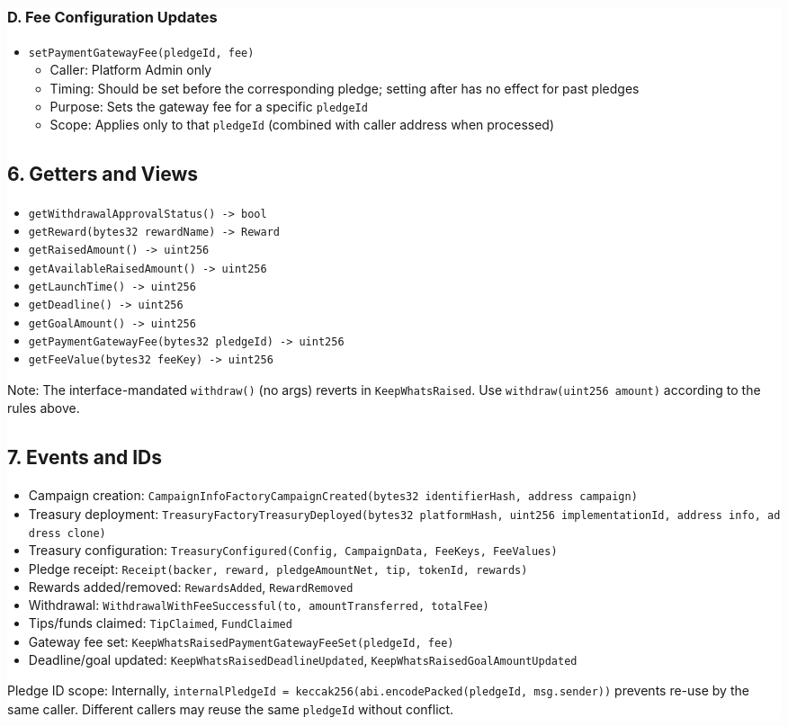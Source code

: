 ### D. Fee Configuration Updates

- `setPaymentGatewayFee(pledgeId, fee)`
  - Caller: Platform Admin only
  - Timing: Should be set before the corresponding pledge; setting after has no effect for past pledges
  - Purpose: Sets the gateway fee for a specific `pledgeId`
  - Scope: Applies only to that `pledgeId` (combined with caller address when processed)

## 6. Getters and Views

- `getWithdrawalApprovalStatus() -> bool`
- `getReward(bytes32 rewardName) -> Reward`
- `getRaisedAmount() -> uint256`
- `getAvailableRaisedAmount() -> uint256`
- `getLaunchTime() -> uint256`
- `getDeadline() -> uint256`
- `getGoalAmount() -> uint256`
- `getPaymentGatewayFee(bytes32 pledgeId) -> uint256`
- `getFeeValue(bytes32 feeKey) -> uint256`

Note: The interface-mandated `withdraw()` (no args) reverts in `KeepWhatsRaised`. Use `withdraw(uint256 amount)` according to the rules above.

## 7. Events and IDs

- Campaign creation: `CampaignInfoFactoryCampaignCreated(bytes32 identifierHash, address campaign)`
- Treasury deployment: `TreasuryFactoryTreasuryDeployed(bytes32 platformHash, uint256 implementationId, address info, address clone)`
- Treasury configuration: `TreasuryConfigured(Config, CampaignData, FeeKeys, FeeValues)`
- Pledge receipt: `Receipt(backer, reward, pledgeAmountNet, tip, tokenId, rewards)`
- Rewards added/removed: `RewardsAdded`, `RewardRemoved`
- Withdrawal: `WithdrawalWithFeeSuccessful(to, amountTransferred, totalFee)`
- Tips/funds claimed: `TipClaimed`, `FundClaimed`
- Gateway fee set: `KeepWhatsRaisedPaymentGatewayFeeSet(pledgeId, fee)`
- Deadline/goal updated: `KeepWhatsRaisedDeadlineUpdated`, `KeepWhatsRaisedGoalAmountUpdated`

Pledge ID scope: Internally, `internalPledgeId = keccak256(abi.encodePacked(pledgeId, msg.sender))` prevents re-use by the same caller. Different callers may reuse the same `pledgeId` without conflict.
